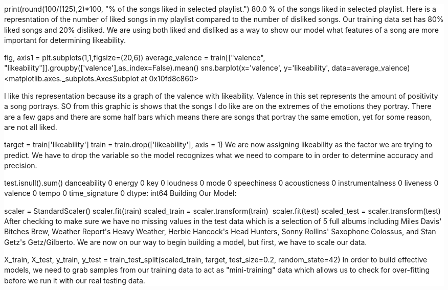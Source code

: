print(round(100/(125),2)*100, "% of the songs liked in selected playlist.")
80.0 % of the songs liked in selected playlist.
Here is a represntation of the number of liked songs in my playlist compared to the number of disliked songs. Our training data set has 80% liked songs and 20% disliked. We are using both liked and disliked as a way to show our model what features of a song are more important for determining likeability.


fig, axis1 = plt.subplots(1,1,figsize=(20,6))
average_valence = train[["valence", "likeability"]].groupby(['valence'],as_index=False).mean()
sns.barplot(x='valence', y='likeability', data=average_valence)
<matplotlib.axes._subplots.AxesSubplot at 0x10fd8c860>

I like this representation because its a graph of the valence with likeability. Valence in this set represents the amount of positivity a song portrays. SO from this graphic is shows that the songs I do like are on the extremes of the emotions they portray. There are a few gaps and there are some half bars which means there are songs that portray the same emotion, yet for some reason, are not all liked.


target = train['likeability']
train = train.drop(['likeability'], axis = 1)
We are now assigning likeability as the factor we are trying to predict. We have to drop the variable so the model recognizes what we need to compare to in order to determine accuracy and precision.


test.isnull().sum()
danceability        0
energy              0
key                 0
loudness            0
mode                0
speechiness         0
acousticness        0
instrumentalness    0
liveness            0
valence             0
tempo               0
time_signature      0
dtype: int64
Building Our Model:

scaler = StandardScaler()
scaler.fit(train)
scaled_train = scaler.transform(train)
​
scaler.fit(test)
scaled_test = scaler.transform(test)
After checking to make sure we have no missing values in the test data which is a selection of 5 full albums including Miles Davis' Bitches Brew, Weather Report's Heavy Weather, Herbie Hancock's Head Hunters, Sonny Rollins' Saxophone Colossus, and Stan Getz's Getz/Gilberto. We are now on our way to begin building a model, but first, we have to scale our data.


X_train, X_test, y_train, y_test = train_test_split(scaled_train, target, test_size=0.2, random_state=42)
In order to build effective models, we need to grab samples from our training data to act as "mini-training" data which allows us to check for over-fitting before we run it with our real testing data.
